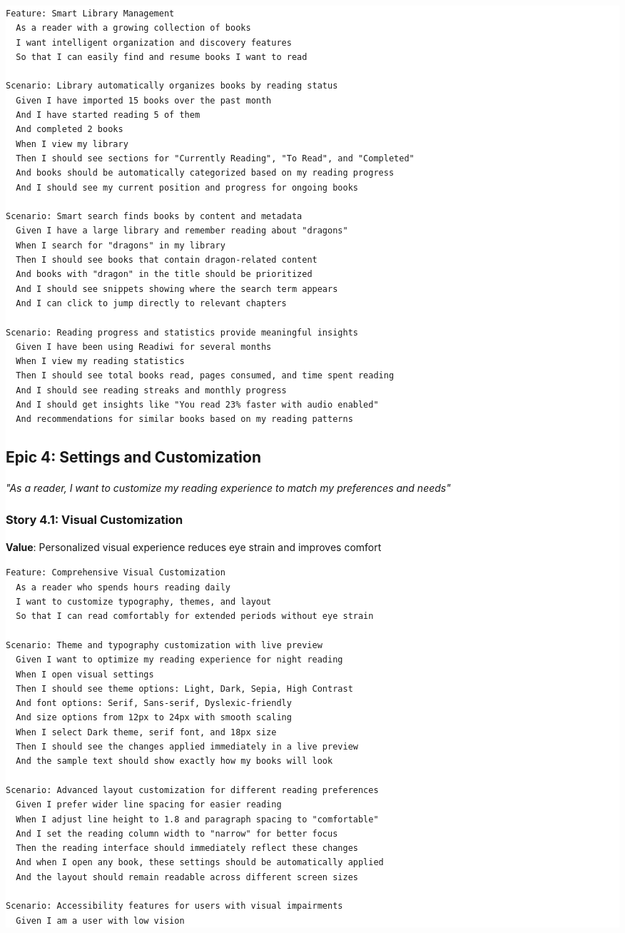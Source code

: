 ```gherkin
Feature: Smart Library Management
  As a reader with a growing collection of books
  I want intelligent organization and discovery features
  So that I can easily find and resume books I want to read

Scenario: Library automatically organizes books by reading status
  Given I have imported 15 books over the past month
  And I have started reading 5 of them
  And completed 2 books
  When I view my library
  Then I should see sections for "Currently Reading", "To Read", and "Completed"
  And books should be automatically categorized based on my reading progress
  And I should see my current position and progress for ongoing books

Scenario: Smart search finds books by content and metadata
  Given I have a large library and remember reading about "dragons"
  When I search for "dragons" in my library
  Then I should see books that contain dragon-related content
  And books with "dragon" in the title should be prioritized
  And I should see snippets showing where the search term appears
  And I can click to jump directly to relevant chapters

Scenario: Reading progress and statistics provide meaningful insights
  Given I have been using Readiwi for several months
  When I view my reading statistics
  Then I should see total books read, pages consumed, and time spent reading
  And I should see reading streaks and monthly progress
  And I should get insights like "You read 23% faster with audio enabled"
  And recommendations for similar books based on my reading patterns
```

## Epic 4: Settings and Customization
*"As a reader, I want to customize my reading experience to match my preferences and needs"*

### Story 4.1: Visual Customization
**Value**: Personalized visual experience reduces eye strain and improves comfort

```gherkin
Feature: Comprehensive Visual Customization
  As a reader who spends hours reading daily
  I want to customize typography, themes, and layout
  So that I can read comfortably for extended periods without eye strain

Scenario: Theme and typography customization with live preview
  Given I want to optimize my reading experience for night reading
  When I open visual settings
  Then I should see theme options: Light, Dark, Sepia, High Contrast
  And font options: Serif, Sans-serif, Dyslexic-friendly
  And size options from 12px to 24px with smooth scaling
  When I select Dark theme, serif font, and 18px size
  Then I should see the changes applied immediately in a live preview
  And the sample text should show exactly how my books will look

Scenario: Advanced layout customization for different reading preferences
  Given I prefer wider line spacing for easier reading
  When I adjust line height to 1.8 and paragraph spacing to "comfortable"
  And I set the reading column width to "narrow" for better focus
  Then the reading interface should immediately reflect these changes
  And when I open any book, these settings should be automatically applied
  And the layout should remain readable across different screen sizes

Scenario: Accessibility features for users with visual impairments
  Given I am a user with low vision
```